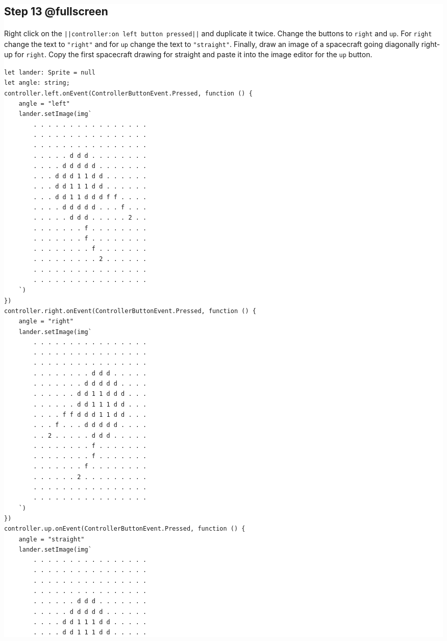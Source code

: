 ## Step 13 @fullscreen

Right click on the ``||controller:on left button pressed||`` and duplicate it twice. Change the buttons to ``right`` and ``up``. For ``right`` change the text to ``"right"`` and for ``up`` change the text to ``"straight"``. Finally, draw an image of a spacecraft going diagonally right-up for ``right``. Copy the first spacecraft drawing for straight and paste it into the image editor for the ``up`` button.

```blocks
let lander: Sprite = null
let angle: string;
controller.left.onEvent(ControllerButtonEvent.Pressed, function () {
    angle = "left"
    lander.setImage(img`
        . . . . . . . . . . . . . . . .
        . . . . . . . . . . . . . . . .
        . . . . . . . . . . . . . . . .
        . . . . . d d d . . . . . . . .
        . . . . d d d d d . . . . . . .
        . . . d d d 1 1 d d . . . . . .
        . . . d d 1 1 1 d d . . . . . .
        . . . d d 1 1 d d d f f . . . .
        . . . . d d d d d . . . f . . .
        . . . . . d d d . . . . . 2 . .
        . . . . . . . f . . . . . . . .
        . . . . . . . f . . . . . . . .
        . . . . . . . . f . . . . . . .
        . . . . . . . . . 2 . . . . . .
        . . . . . . . . . . . . . . . .
        . . . . . . . . . . . . . . . .
    `)
})
controller.right.onEvent(ControllerButtonEvent.Pressed, function () {
    angle = "right"
    lander.setImage(img`
        . . . . . . . . . . . . . . . .
        . . . . . . . . . . . . . . . .
        . . . . . . . . . . . . . . . .
        . . . . . . . . d d d . . . . .
        . . . . . . . d d d d d . . . .
        . . . . . . d d 1 1 d d d . . .
        . . . . . . d d 1 1 1 d d . . .
        . . . . f f d d d 1 1 d d . . .
        . . . f . . . d d d d d . . . .
        . . 2 . . . . . d d d . . . . .
        . . . . . . . . f . . . . . . .
        . . . . . . . . f . . . . . . .
        . . . . . . . f . . . . . . . .
        . . . . . . 2 . . . . . . . . .
        . . . . . . . . . . . . . . . .
        . . . . . . . . . . . . . . . .
    `)
})
controller.up.onEvent(ControllerButtonEvent.Pressed, function () {
    angle = "straight"
    lander.setImage(img`
        . . . . . . . . . . . . . . . .
        . . . . . . . . . . . . . . . .
        . . . . . . . . . . . . . . . .
        . . . . . . . . . . . . . . . .
        . . . . . . d d d . . . . . . .
        . . . . . d d d d d . . . . . .
        . . . . d d 1 1 1 d d . . . . .
        . . . . d d 1 1 1 d d . . . . .
```